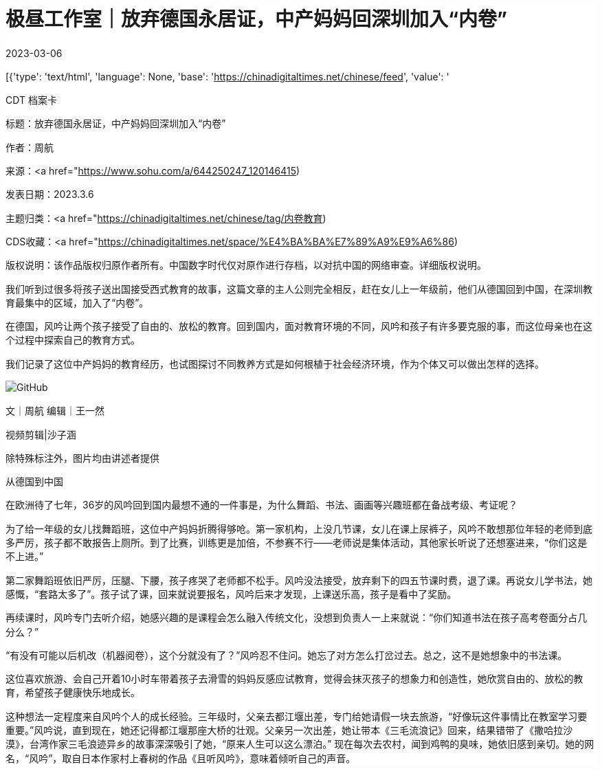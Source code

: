 # 极昼工作室｜放弃德国永居证，中产妈妈回深圳加入“内卷”

2023-03-06

[{'type': 'text/html', 'language': None, 'base': 'https://chinadigitaltimes.net/chinese/feed', 'value': '

CDT 档案卡

标题：放弃德国永居证，中产妈妈回深圳加入“内卷”

作者：周航

来源：<a href="https://www.sohu.com/a/644250247_120146415)

发表日期：2023.3.6

主题归类：<a href="https://chinadigitaltimes.net/chinese/tag/内卷教育)

CDS收藏：<a href="https://chinadigitaltimes.net/space/%E4%BA%BA%E7%89%A9%E9%A6%86)

版权说明：该作品版权归原作者所有。中国数字时代仅对原作进行存档，以对抗中国的网络审查。详细版权说明。







我们听到过很多将孩子送出国接受西式教育的故事，这篇文章的主人公则完全相反，赶在女儿上一年级前，他们从德国回到中国，在深圳教育最集中的区域，加入了“内卷”。

在德国，风吟让两个孩子接受了自由的、放松的教育。回到国内，面对教育环境的不同，风吟和孩子有许多要克服的事，而这位母亲也在这个过程中探索自己的教育方式。

我们记录了这位中产妈妈的教育经历，也试图探讨不同教养方式是如何根植于社会经济环境，作为个体又可以做出怎样的选择。



![GitHub](https://chinadigitaltimes.net/chinese/files/2023/03/image-1678098461288.png)

文｜周航 编辑｜王一然

视频剪辑|沙子涵

除特殊标注外，图片均由讲述者提供

从德国到中国

在欧洲待了七年，36岁的风吟回到国内最想不通的一件事是，为什么舞蹈、书法、画画等兴趣班都在备战考级、考证呢？

为了给一年级的女儿找舞蹈班，这位中产妈妈折腾得够呛。第一家机构，上没几节课，女儿在课上尿裤子，风吟不敢想那位年轻的老师到底多严厉，孩子都不敢报告上厕所。到了比赛，训练更是加倍，不参赛不行——老师说是集体活动，其他家长听说了还想塞进来，“你们这是不上进。”

第二家舞蹈班依旧严厉，压腿、下腰，孩子疼哭了老师都不松手。风吟没法接受，放弃剩下的四五节课时费，退了课。再说女儿学书法，她感慨，“套路太多了”。孩子试了课，回来就说要报名，风吟后来才发现，上课送乐高，孩子是看中了奖励。

再续课时，风吟专门去听介绍，她感兴趣的是课程会怎么融入传统文化，没想到负责人一上来就说：“你们知道书法在孩子高考卷面分占几分么？”

“有没有可能以后机改（机器阅卷），这个分就没有了？”风吟忍不住问。她忘了对方怎么打岔过去。总之，这不是她想象中的书法课。

这位喜欢旅游、会自己开着10小时车带着孩子去滑雪的妈妈反感应试教育，觉得会抹灭孩子的想象力和创造性，她欣赏自由的、放松的教育，希望孩子健康快乐地成长。

这种想法一定程度来自风吟个人的成长经验。三年级时，父亲去都江堰出差，专门给她请假一块去旅游，“好像玩这件事情比在教室学习要重要。”风吟说，直到现在，她还记得都江堰那座大桥的壮观。父亲另一次出差，她让带本《三毛流浪记》回来，结果错带了《撒哈拉沙漠》，台湾作家三毛浪迹异乡的故事深深吸引了她，“原来人生可以这么漂泊。” 现在每次去农村，闻到鸡鸭的臭味，她依旧感到亲切。她的网名，“风吟”，取自日本作家村上春树的作品《且听风吟》，意味着倾听自己的声音。
